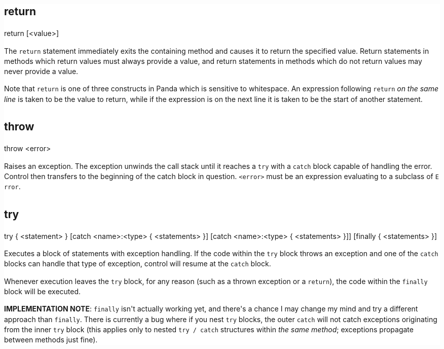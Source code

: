 <a name="return"></a>
return
------

<p><div class="pandacode"><span class="control RETURN">return</span> [&lt;value&gt;]</div></p>

The `return` statement immediately exits the containing method and causes it to 
return the specified value. Return statements in methods which return values 
must always provide a value, and return statements in methods which do not 
return values may never provide a value.

Note that `return` is one of three constructs in Panda which is sensitive to 
whitespace. An expression following `return` *on the same line* is taken to be 
the value to return, while if the expression is on the next line it is taken to 
be the start of another statement.

<a name="throw"></a>
throw
-----

<p><div class="pandacode"><span class="control THROW">throw</span> &lt;error&gt;</div></p>

Raises an exception. The exception unwinds the call stack until it reaches a
`try` with a `catch` block capable of handling the error. Control then transfers 
to the beginning of the catch block in question. `<error>` must be an expression
evaluating to a subclass of `Error`.

<a name="try"></a>
try
---

<p><div class="pandacode"><span class="control TRY">try</span> {
    &lt;statement&gt;
}
[<span class="control CATCH">catch</span> &lt;name&gt;:&lt;type&gt; {
    &lt;statements&gt;
}]
[<span class="control CATCH">catch</span> &lt;name&gt;:&lt;type&gt; {
    &lt;statements&gt;
}]]
[<span class="control FINALLY">finally</span> {
    &lt;statements&gt;
}]
</div></p>

Executes a block of statements with exception handling. If the code within the 
`try` block throws an exception and one of the `catch` blocks can handle that
type of exception, control will resume at the `catch` block.

Whenever execution leaves the `try` block, for any reason (such as a thrown
exception or a `return`), the code within the `finally` block will be executed.

**IMPLEMENTATION NOTE**: `finally` isn't actually working yet, and there's a
chance I may change my mind and try a different approach than `finally`. There
is currently a bug where if you nest `try` blocks, the outer `catch` will not 
catch exceptions originating from the inner `try` block (this applies only to
nested `try / catch` structures within *the same method*; exceptions propagate
between methods just fine).
